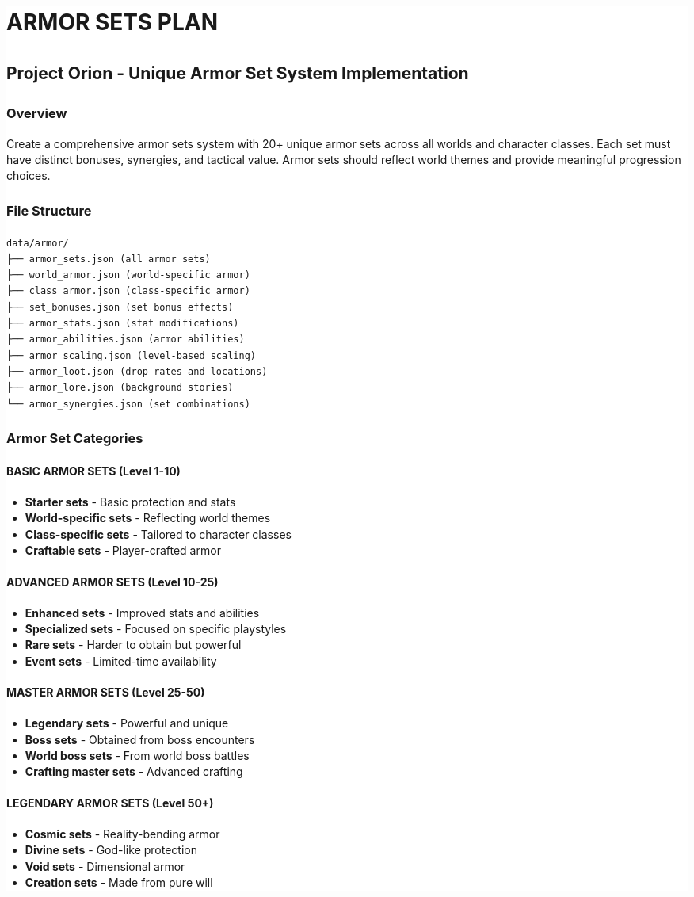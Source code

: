 # ARMOR SETS PLAN
## Project Orion - Unique Armor Set System Implementation

### Overview
Create a comprehensive armor sets system with 20+ unique armor sets across all worlds and character classes. Each set must have distinct bonuses, synergies, and tactical value. Armor sets should reflect world themes and provide meaningful progression choices.

### File Structure
```
data/armor/
├── armor_sets.json (all armor sets)
├── world_armor.json (world-specific armor)
├── class_armor.json (class-specific armor)
├── set_bonuses.json (set bonus effects)
├── armor_stats.json (stat modifications)
├── armor_abilities.json (armor abilities)
├── armor_scaling.json (level-based scaling)
├── armor_loot.json (drop rates and locations)
├── armor_lore.json (background stories)
└── armor_synergies.json (set combinations)
```

### Armor Set Categories

#### BASIC ARMOR SETS (Level 1-10)
- **Starter sets** - Basic protection and stats
- **World-specific sets** - Reflecting world themes
- **Class-specific sets** - Tailored to character classes
- **Craftable sets** - Player-crafted armor

#### ADVANCED ARMOR SETS (Level 10-25)
- **Enhanced sets** - Improved stats and abilities
- **Specialized sets** - Focused on specific playstyles
- **Rare sets** - Harder to obtain but powerful
- **Event sets** - Limited-time availability

#### MASTER ARMOR SETS (Level 25-50)
- **Legendary sets** - Powerful and unique
- **Boss sets** - Obtained from boss encounters
- **World boss sets** - From world boss battles
- **Crafting master sets** - Advanced crafting

#### LEGENDARY ARMOR SETS (Level 50+)
- **Cosmic sets** - Reality-bending armor
- **Divine sets** - God-like protection
- **Void sets** - Dimensional armor
- **Creation sets** - Made from pure will
